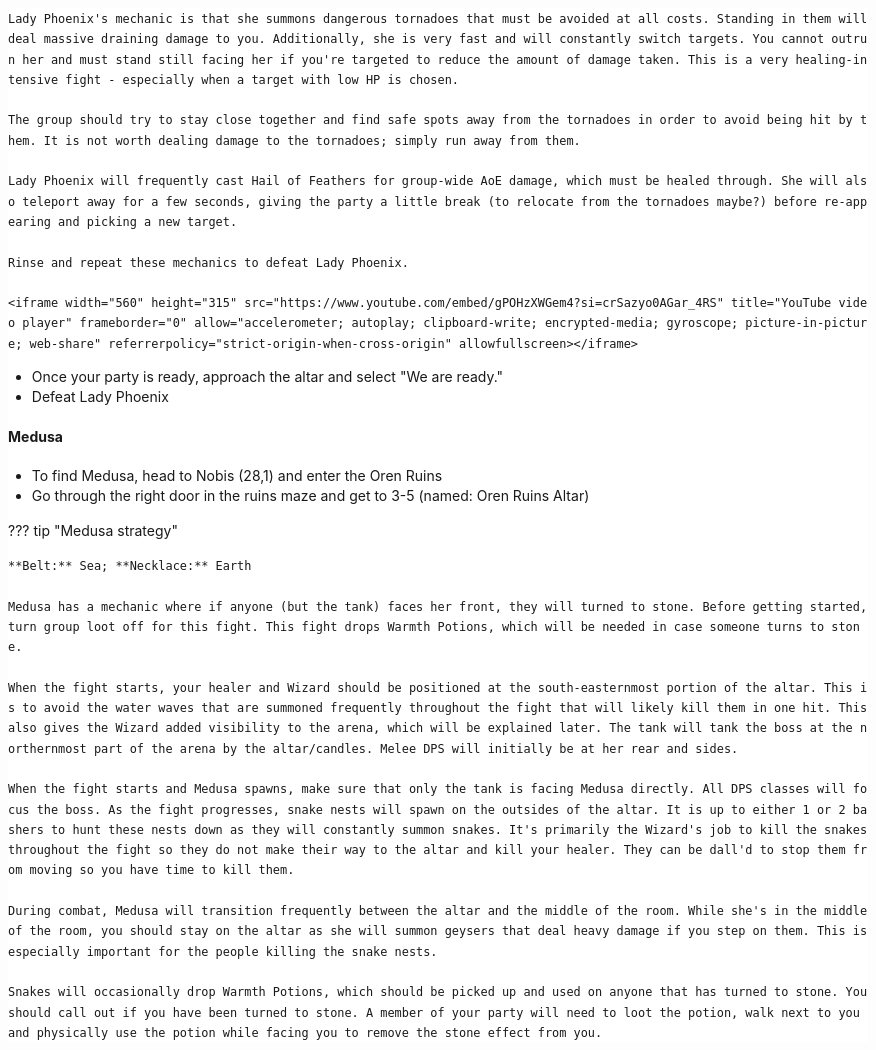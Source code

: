     Lady Phoenix's mechanic is that she summons dangerous tornadoes that must be avoided at all costs. Standing in them will deal massive draining damage to you. Additionally, she is very fast and will constantly switch targets. You cannot outrun her and must stand still facing her if you're targeted to reduce the amount of damage taken. This is a very healing-intensive fight - especially when a target with low HP is chosen.

    The group should try to stay close together and find safe spots away from the tornadoes in order to avoid being hit by them. It is not worth dealing damage to the tornadoes; simply run away from them.

    Lady Phoenix will frequently cast Hail of Feathers for group-wide AoE damage, which must be healed through. She will also teleport away for a few seconds, giving the party a little break (to relocate from the tornadoes maybe?) before re-appearing and picking a new target.

    Rinse and repeat these mechanics to defeat Lady Phoenix.

    <iframe width="560" height="315" src="https://www.youtube.com/embed/gPOHzXWGem4?si=crSazyo0AGar_4RS" title="YouTube video player" frameborder="0" allow="accelerometer; autoplay; clipboard-write; encrypted-media; gyroscope; picture-in-picture; web-share" referrerpolicy="strict-origin-when-cross-origin" allowfullscreen></iframe>

- Once your party is ready, approach the altar and select "We are ready."
- Defeat Lady Phoenix


#### Medusa

- To find Medusa, head to Nobis (28,1) and enter the Oren Ruins
- Go through the right door in the ruins maze and get to 3-5 (named: Oren Ruins Altar)

??? tip "Medusa strategy"

    **Belt:** Sea; **Necklace:** Earth

    Medusa has a mechanic where if anyone (but the tank) faces her front, they will turned to stone. Before getting started, turn group loot off for this fight. This fight drops Warmth Potions, which will be needed in case someone turns to stone.

    When the fight starts, your healer and Wizard should be positioned at the south-easternmost portion of the altar. This is to avoid the water waves that are summoned frequently throughout the fight that will likely kill them in one hit. This also gives the Wizard added visibility to the arena, which will be explained later. The tank will tank the boss at the northernmost part of the arena by the altar/candles. Melee DPS will initially be at her rear and sides.

    When the fight starts and Medusa spawns, make sure that only the tank is facing Medusa directly. All DPS classes will focus the boss. As the fight progresses, snake nests will spawn on the outsides of the altar. It is up to either 1 or 2 bashers to hunt these nests down as they will constantly summon snakes. It's primarily the Wizard's job to kill the snakes throughout the fight so they do not make their way to the altar and kill your healer. They can be dall'd to stop them from moving so you have time to kill them.

    During combat, Medusa will transition frequently between the altar and the middle of the room. While she's in the middle of the room, you should stay on the altar as she will summon geysers that deal heavy damage if you step on them. This is especially important for the people killing the snake nests.

    Snakes will occasionally drop Warmth Potions, which should be picked up and used on anyone that has turned to stone. You should call out if you have been turned to stone. A member of your party will need to loot the potion, walk next to you and physically use the potion while facing you to remove the stone effect from you.

